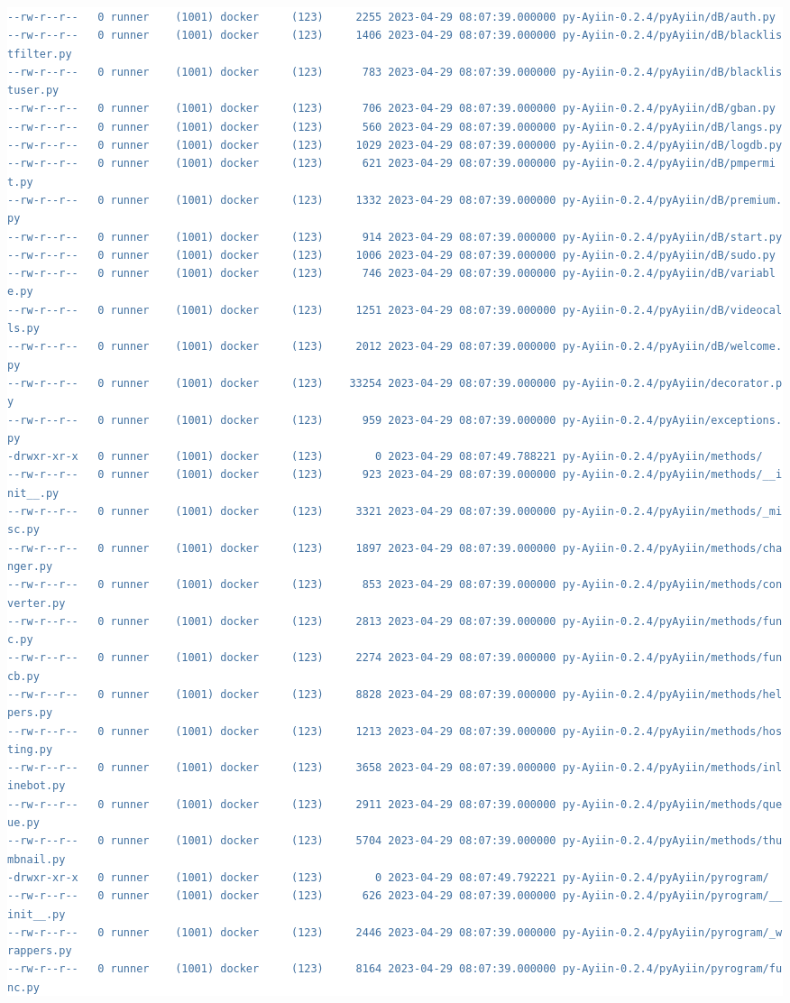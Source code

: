 ```diff
--rw-r--r--   0 runner    (1001) docker     (123)     2255 2023-04-29 08:07:39.000000 py-Ayiin-0.2.4/pyAyiin/dB/auth.py
--rw-r--r--   0 runner    (1001) docker     (123)     1406 2023-04-29 08:07:39.000000 py-Ayiin-0.2.4/pyAyiin/dB/blacklistfilter.py
--rw-r--r--   0 runner    (1001) docker     (123)      783 2023-04-29 08:07:39.000000 py-Ayiin-0.2.4/pyAyiin/dB/blacklistuser.py
--rw-r--r--   0 runner    (1001) docker     (123)      706 2023-04-29 08:07:39.000000 py-Ayiin-0.2.4/pyAyiin/dB/gban.py
--rw-r--r--   0 runner    (1001) docker     (123)      560 2023-04-29 08:07:39.000000 py-Ayiin-0.2.4/pyAyiin/dB/langs.py
--rw-r--r--   0 runner    (1001) docker     (123)     1029 2023-04-29 08:07:39.000000 py-Ayiin-0.2.4/pyAyiin/dB/logdb.py
--rw-r--r--   0 runner    (1001) docker     (123)      621 2023-04-29 08:07:39.000000 py-Ayiin-0.2.4/pyAyiin/dB/pmpermit.py
--rw-r--r--   0 runner    (1001) docker     (123)     1332 2023-04-29 08:07:39.000000 py-Ayiin-0.2.4/pyAyiin/dB/premium.py
--rw-r--r--   0 runner    (1001) docker     (123)      914 2023-04-29 08:07:39.000000 py-Ayiin-0.2.4/pyAyiin/dB/start.py
--rw-r--r--   0 runner    (1001) docker     (123)     1006 2023-04-29 08:07:39.000000 py-Ayiin-0.2.4/pyAyiin/dB/sudo.py
--rw-r--r--   0 runner    (1001) docker     (123)      746 2023-04-29 08:07:39.000000 py-Ayiin-0.2.4/pyAyiin/dB/variable.py
--rw-r--r--   0 runner    (1001) docker     (123)     1251 2023-04-29 08:07:39.000000 py-Ayiin-0.2.4/pyAyiin/dB/videocalls.py
--rw-r--r--   0 runner    (1001) docker     (123)     2012 2023-04-29 08:07:39.000000 py-Ayiin-0.2.4/pyAyiin/dB/welcome.py
--rw-r--r--   0 runner    (1001) docker     (123)    33254 2023-04-29 08:07:39.000000 py-Ayiin-0.2.4/pyAyiin/decorator.py
--rw-r--r--   0 runner    (1001) docker     (123)      959 2023-04-29 08:07:39.000000 py-Ayiin-0.2.4/pyAyiin/exceptions.py
-drwxr-xr-x   0 runner    (1001) docker     (123)        0 2023-04-29 08:07:49.788221 py-Ayiin-0.2.4/pyAyiin/methods/
--rw-r--r--   0 runner    (1001) docker     (123)      923 2023-04-29 08:07:39.000000 py-Ayiin-0.2.4/pyAyiin/methods/__init__.py
--rw-r--r--   0 runner    (1001) docker     (123)     3321 2023-04-29 08:07:39.000000 py-Ayiin-0.2.4/pyAyiin/methods/_misc.py
--rw-r--r--   0 runner    (1001) docker     (123)     1897 2023-04-29 08:07:39.000000 py-Ayiin-0.2.4/pyAyiin/methods/changer.py
--rw-r--r--   0 runner    (1001) docker     (123)      853 2023-04-29 08:07:39.000000 py-Ayiin-0.2.4/pyAyiin/methods/converter.py
--rw-r--r--   0 runner    (1001) docker     (123)     2813 2023-04-29 08:07:39.000000 py-Ayiin-0.2.4/pyAyiin/methods/func.py
--rw-r--r--   0 runner    (1001) docker     (123)     2274 2023-04-29 08:07:39.000000 py-Ayiin-0.2.4/pyAyiin/methods/funcb.py
--rw-r--r--   0 runner    (1001) docker     (123)     8828 2023-04-29 08:07:39.000000 py-Ayiin-0.2.4/pyAyiin/methods/helpers.py
--rw-r--r--   0 runner    (1001) docker     (123)     1213 2023-04-29 08:07:39.000000 py-Ayiin-0.2.4/pyAyiin/methods/hosting.py
--rw-r--r--   0 runner    (1001) docker     (123)     3658 2023-04-29 08:07:39.000000 py-Ayiin-0.2.4/pyAyiin/methods/inlinebot.py
--rw-r--r--   0 runner    (1001) docker     (123)     2911 2023-04-29 08:07:39.000000 py-Ayiin-0.2.4/pyAyiin/methods/queue.py
--rw-r--r--   0 runner    (1001) docker     (123)     5704 2023-04-29 08:07:39.000000 py-Ayiin-0.2.4/pyAyiin/methods/thumbnail.py
-drwxr-xr-x   0 runner    (1001) docker     (123)        0 2023-04-29 08:07:49.792221 py-Ayiin-0.2.4/pyAyiin/pyrogram/
--rw-r--r--   0 runner    (1001) docker     (123)      626 2023-04-29 08:07:39.000000 py-Ayiin-0.2.4/pyAyiin/pyrogram/__init__.py
--rw-r--r--   0 runner    (1001) docker     (123)     2446 2023-04-29 08:07:39.000000 py-Ayiin-0.2.4/pyAyiin/pyrogram/_wrappers.py
--rw-r--r--   0 runner    (1001) docker     (123)     8164 2023-04-29 08:07:39.000000 py-Ayiin-0.2.4/pyAyiin/pyrogram/func.py
```